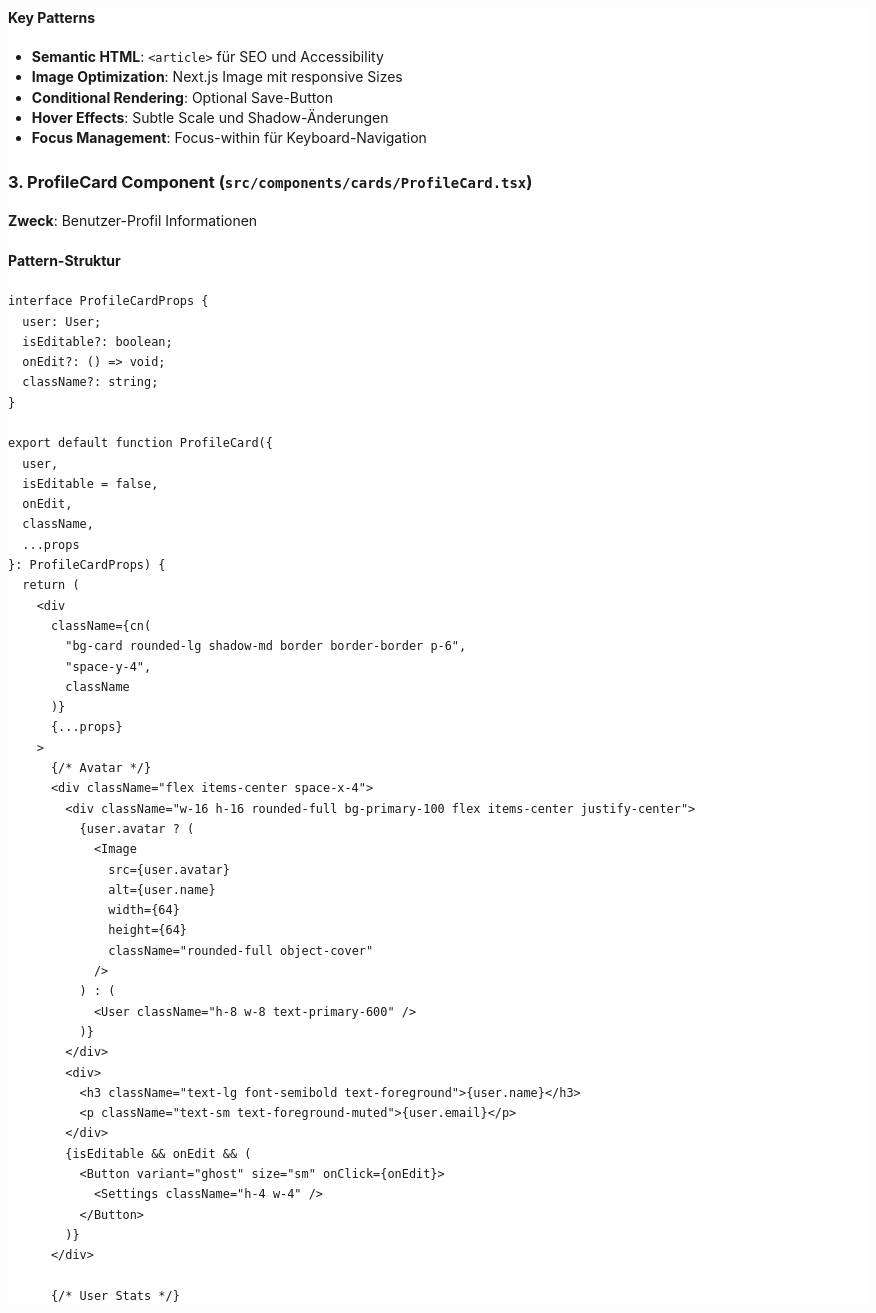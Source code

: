 #### Key Patterns
- **Semantic HTML**: `<article>` für SEO und Accessibility
- **Image Optimization**: Next.js Image mit responsive Sizes
- **Conditional Rendering**: Optional Save-Button
- **Hover Effects**: Subtle Scale und Shadow-Änderungen
- **Focus Management**: Focus-within für Keyboard-Navigation

### 3. ProfileCard Component (`src/components/cards/ProfileCard.tsx`)

**Zweck**: Benutzer-Profil Informationen

#### Pattern-Struktur
```tsx
interface ProfileCardProps {
  user: User;
  isEditable?: boolean;
  onEdit?: () => void;
  className?: string;
}

export default function ProfileCard({
  user,
  isEditable = false,
  onEdit,
  className,
  ...props
}: ProfileCardProps) {
  return (
    <div
      className={cn(
        "bg-card rounded-lg shadow-md border border-border p-6",
        "space-y-4",
        className
      )}
      {...props}
    >
      {/* Avatar */}
      <div className="flex items-center space-x-4">
        <div className="w-16 h-16 rounded-full bg-primary-100 flex items-center justify-center">
          {user.avatar ? (
            <Image
              src={user.avatar}
              alt={user.name}
              width={64}
              height={64}
              className="rounded-full object-cover"
            />
          ) : (
            <User className="h-8 w-8 text-primary-600" />
          )}
        </div>
        <div>
          <h3 className="text-lg font-semibold text-foreground">{user.name}</h3>
          <p className="text-sm text-foreground-muted">{user.email}</p>
        </div>
        {isEditable && onEdit && (
          <Button variant="ghost" size="sm" onClick={onEdit}>
            <Settings className="h-4 w-4" />
          </Button>
        )}
      </div>
      
      {/* User Stats */}
```